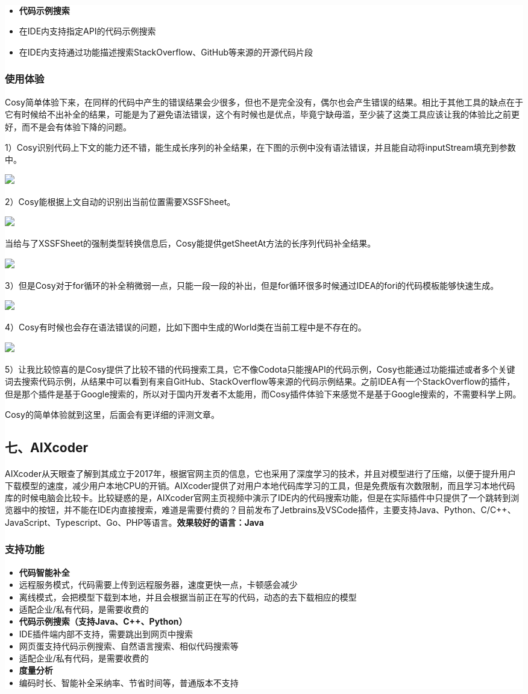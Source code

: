-   **代码示例搜索**

-   在IDE内支持指定API的代码示例搜索
-   在IDE内支持通过功能描述搜索StackOverflow、GitHub等来源的开源代码片段

### 使用体验

Cosy简单体验下来，在同样的代码中产生的错误结果会少很多，但也不是完全没有，偶尔也会产生错误的结果。相比于其他工具的缺点在于它有时候给不出补全的结果，可能是为了避免语法错误，这个有时候也是优点，毕竟宁缺毋滥，至少装了这类工具应该让我的体验比之前更好，而不是会有体验下降的问题。

1）Cosy识别代码上下文的能力还不错，能生成长序列的补全结果，在下图的示例中没有语法错误，并且能自动将inputStream填充到参数中。

![](https://pic4.zhimg.com/v2-fb205335e213fe9d6052c43f44a724cb_b.jpg)

2）Cosy能根据上文自动的识别出当前位置需要XSSFSheet。

![](https://pic1.zhimg.com/v2-c8c2618f05c68d9be99dca5a8c6c4be4_b.jpg)

当给与了XSSFSheet的强制类型转换信息后，Cosy能提供getSheetAt方法的长序列代码补全结果。

![](https://pic2.zhimg.com/v2-62ec9960b90f9dcb389f0e8a7b538abd_b.jpg)

3）但是Cosy对于for循环的补全稍微弱一点，只能一段一段的补出，但是for循环很多时候通过IDEA的fori的代码模板能够快速生成。

![](https://pic4.zhimg.com/v2-2bf08fb1fa968fc24b03b54b4275b6df_b.jpg)

4）Cosy有时候也会存在语法错误的问题，比如下图中生成的World类在当前工程中是不存在的。

![](https://pic2.zhimg.com/v2-b69bdc58ae019abe8eb4f9bb40ef8bc1_b.jpg)

5）让我比较惊喜的是Cosy提供了比较不错的代码搜索工具，它不像Codota只能搜API的代码示例，Cosy也能通过功能描述或者多个关键词去搜索代码示例，从结果中可以看到有来自GitHub、StackOverflow等来源的代码示例结果。之前IDEA有一个StackOverflow的插件，但是那个插件是基于Google搜索的，所以对于国内开发者不太能用，而Cosy插件体验下来感觉不是基于Google搜索的，不需要科学上网。

Cosy的简单体验就到这里，后面会有更详细的评测文章。

## 七、AIXcoder

AIXcoder从天眼查了解到其成立于2017年，根据官网主页的信息，它也采用了深度学习的技术，并且对模型进行了压缩，以便于提升用户下载模型的速度，减少用户本地CPU的开销。AIXcoder提供了对用户本地代码库学习的工具，但是免费版有次数限制，而且学习本地代码库的时候电脑会比较卡。比较疑惑的是，AIXcoder官网主页视频中演示了IDE内的代码搜索功能，但是在实际插件中只提供了一个跳转到浏览器中的按钮，并不能在IDE内直接搜索，难道是需要付费的？目前发布了Jetbrains及VSCode插件，主要支持Java、Python、C/C++、JavaScript、Typescript、Go、PHP等语言。**效果较好的语言：Java**

### 支持功能

-   **代码智能补全**
-   远程服务模式，代码需要上传到远程服务器，速度更快一点，卡顿感会减少
-   离线模式，会把模型下载到本地，并且会根据当前正在写的代码，动态的去下载相应的模型
-   适配企业/私有代码，是需要收费的
-   **代码示例搜索（支持Java、C++、Python）**
-   IDE插件端内部不支持，需要跳出到网页中搜索
-   网页蛋支持代码示例搜索、自然语言搜索、相似代码搜索等
-   适配企业/私有代码，是需要收费的
-   **度量分析**
-   编码时长、智能补全采纳率、节省时间等，普通版本不支持
